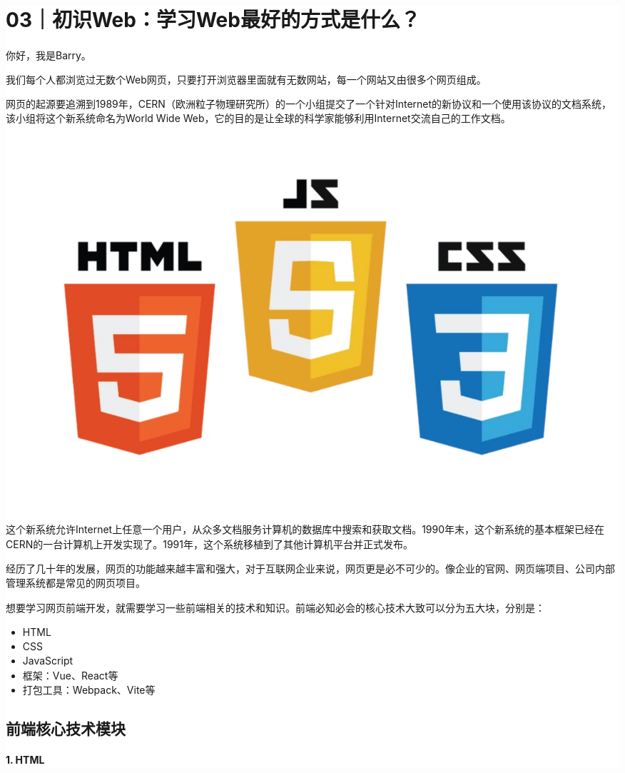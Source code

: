 # 03｜初识Web：学习Web最好的方式是什么？
你好，我是Barry。

我们每个人都浏览过无数个Web网页，只要打开浏览器里面就有无数网站，每一个网站又由很多个网页组成。

网页的起源要追溯到1989年，CERN（欧洲粒子物理研究所）的一个小组提交了一个针对Internet的新协议和一个使用该协议的文档系统，该小组将这个新系统命名为World Wide Web，它的目的是让全球的科学家能够利用Internet交流自己的工作文档。

![](images/653426/f5688dec5f1c321feeacdc18818cf6ec.jpg)

这个新系统允许Internet上任意一个用户，从众多文档服务计算机的数据库中搜索和获取文档。1990年末，这个新系统的基本框架已经在CERN的一台计算机上开发实现了。1991年，这个系统移植到了其他计算机平台并正式发布。

经历了几十年的发展，网页的功能越来越丰富和强大，对于互联网企业来说，网页更是必不可少的。像企业的官网、网页端项目、公司内部管理系统都是常见的网页项目。

想要学习网页前端开发，就需要学习一些前端相关的技术和知识。前端必知必会的核心技术大致可以分为五大块，分别是：

- HTML
- CSS
- JavaScript
- 框架：Vue、React等
- 打包工具：Webpack、Vite等

## 前端核心技术模块

**1\. HTML**
